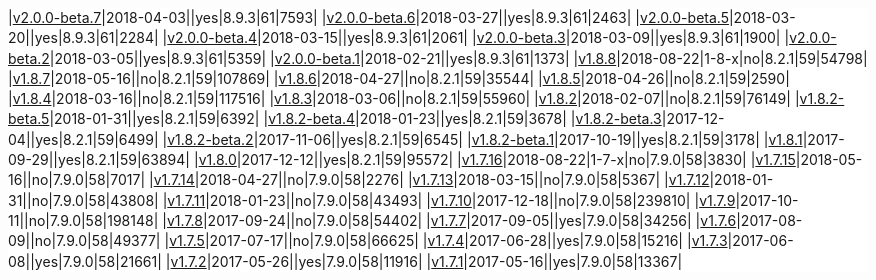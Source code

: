 |[v2.0.0-beta.7](https://github.com/electron/electron/releases/tag/v2.0.0-beta.7)|2018-04-03||yes|8.9.3|61|7593|
|[v2.0.0-beta.6](https://github.com/electron/electron/releases/tag/v2.0.0-beta.6)|2018-03-27||yes|8.9.3|61|2463|
|[v2.0.0-beta.5](https://github.com/electron/electron/releases/tag/v2.0.0-beta.5)|2018-03-20||yes|8.9.3|61|2284|
|[v2.0.0-beta.4](https://github.com/electron/electron/releases/tag/v2.0.0-beta.4)|2018-03-15||yes|8.9.3|61|2061|
|[v2.0.0-beta.3](https://github.com/electron/electron/releases/tag/v2.0.0-beta.3)|2018-03-09||yes|8.9.3|61|1900|
|[v2.0.0-beta.2](https://github.com/electron/electron/releases/tag/v2.0.0-beta.2)|2018-03-05||yes|8.9.3|61|5359|
|[v2.0.0-beta.1](https://github.com/electron/electron/releases/tag/v2.0.0-beta.1)|2018-02-21||yes|8.9.3|61|1373|
|[v1.8.8](https://github.com/electron/electron/releases/tag/v1.8.8)|2018-08-22|1-8-x|no|8.2.1|59|54798|
|[v1.8.7](https://github.com/electron/electron/releases/tag/v1.8.7)|2018-05-16||no|8.2.1|59|107869|
|[v1.8.6](https://github.com/electron/electron/releases/tag/v1.8.6)|2018-04-27||no|8.2.1|59|35544|
|[v1.8.5](https://github.com/electron/electron/releases/tag/v1.8.5)|2018-04-26||no|8.2.1|59|2590|
|[v1.8.4](https://github.com/electron/electron/releases/tag/v1.8.4)|2018-03-16||no|8.2.1|59|117516|
|[v1.8.3](https://github.com/electron/electron/releases/tag/v1.8.3)|2018-03-06||no|8.2.1|59|55960|
|[v1.8.2](https://github.com/electron/electron/releases/tag/v1.8.2)|2018-02-07||no|8.2.1|59|76149|
|[v1.8.2-beta.5](https://github.com/electron/electron/releases/tag/v1.8.2-beta.5)|2018-01-31||yes|8.2.1|59|6392|
|[v1.8.2-beta.4](https://github.com/electron/electron/releases/tag/v1.8.2-beta.4)|2018-01-23||yes|8.2.1|59|3678|
|[v1.8.2-beta.3](https://github.com/electron/electron/releases/tag/v1.8.2-beta.3)|2017-12-04||yes|8.2.1|59|6499|
|[v1.8.2-beta.2](https://github.com/electron/electron/releases/tag/v1.8.2-beta.2)|2017-11-06||yes|8.2.1|59|6545|
|[v1.8.2-beta.1](https://github.com/electron/electron/releases/tag/v1.8.2-beta.1)|2017-10-19||yes|8.2.1|59|3178|
|[v1.8.1](https://github.com/electron/electron/releases/tag/v1.8.1)|2017-09-29||yes|8.2.1|59|63894|
|[v1.8.0](https://github.com/electron/electron/releases/tag/v1.8.0)|2017-12-12||yes|8.2.1|59|95572|
|[v1.7.16](https://github.com/electron/electron/releases/tag/v1.7.16)|2018-08-22|1-7-x|no|7.9.0|58|3830|
|[v1.7.15](https://github.com/electron/electron/releases/tag/v1.7.15)|2018-05-16||no|7.9.0|58|7017|
|[v1.7.14](https://github.com/electron/electron/releases/tag/v1.7.14)|2018-04-27||no|7.9.0|58|2276|
|[v1.7.13](https://github.com/electron/electron/releases/tag/v1.7.13)|2018-03-15||no|7.9.0|58|5367|
|[v1.7.12](https://github.com/electron/electron/releases/tag/v1.7.12)|2018-01-31||no|7.9.0|58|43808|
|[v1.7.11](https://github.com/electron/electron/releases/tag/v1.7.11)|2018-01-23||no|7.9.0|58|43493|
|[v1.7.10](https://github.com/electron/electron/releases/tag/v1.7.10)|2017-12-18||no|7.9.0|58|239810|
|[v1.7.9](https://github.com/electron/electron/releases/tag/v1.7.9)|2017-10-11||no|7.9.0|58|198148|
|[v1.7.8](https://github.com/electron/electron/releases/tag/v1.7.8)|2017-09-24||no|7.9.0|58|54402|
|[v1.7.7](https://github.com/electron/electron/releases/tag/v1.7.7)|2017-09-05||yes|7.9.0|58|34256|
|[v1.7.6](https://github.com/electron/electron/releases/tag/v1.7.6)|2017-08-09||no|7.9.0|58|49377|
|[v1.7.5](https://github.com/electron/electron/releases/tag/v1.7.5)|2017-07-17||no|7.9.0|58|66625|
|[v1.7.4](https://github.com/electron/electron/releases/tag/v1.7.4)|2017-06-28||yes|7.9.0|58|15216|
|[v1.7.3](https://github.com/electron/electron/releases/tag/v1.7.3)|2017-06-08||yes|7.9.0|58|21661|
|[v1.7.2](https://github.com/electron/electron/releases/tag/v1.7.2)|2017-05-26||yes|7.9.0|58|11916|
|[v1.7.1](https://github.com/electron/electron/releases/tag/v1.7.1)|2017-05-16||yes|7.9.0|58|13367|